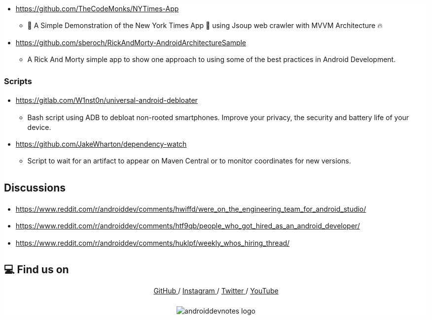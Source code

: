 - https://github.com/TheCodeMonks/NYTimes-App

  - 🗽 A Simple Demonstration of the New York Times App 📱 using Jsoup web crawler with MVVM Architecture 🔥

- https://github.com/sberoch/RickAndMorty-AndroidArchitectureSample

    - A Rick And Morty simple app to show one approach to using some of the best practices in Android Development.


### Scripts

- https://gitlab.com/W1nst0n/universal-android-debloater

  - Bash script using ADB to debloat non-rooted smartphones. Improve your privacy, the security and battery life of your device.

- https://github.com/JakeWharton/dependency-watch

    - Script to wait for an artifact to appear on Maven Central or to monitor coordinates for new versions.

## Discussions

- https://www.reddit.com/r/androiddev/comments/hwiffd/were_on_the_engineering_team_for_android_studio/

- https://www.reddit.com/r/androiddev/comments/htf9qb/people_who_got_hired_as_an_android_developer/

- https://www.reddit.com/r/androiddev/comments/huklpf/weekly_whos_hiring_thread/


## :computer: Find us on

<div align="center">
	<a href="https://github.com/androiddevnotes"> GitHub </a> / <a href="https://www.instagram.com/androiddevnotes"> Instagram </a> / <a href="https://twitter.com/androiddevnotes"> Twitter </a> / <a href="https://www.youtube.com/channel/UCQATLaT0xKkSm-KKVQzpu0Q"> YouTube </a> 
	<br><br>
    <img width="320px" src="https://github.com/androiddevnotes/android-dev-weekly/blob/master/assets/androiddevnotes.png" alt="androiddevnotes logo"></img>
</div>